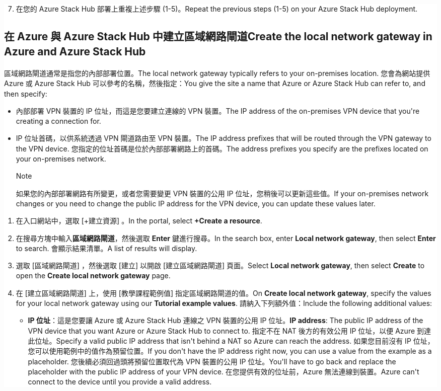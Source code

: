 7. <span data-ttu-id="47f16-243">在您的 Azure Stack Hub 部署上重複上述步驟 (1-5)。</span><span class="sxs-lookup"><span data-stu-id="47f16-243">Repeat the previous steps (1-5) on your Azure Stack Hub deployment.</span></span>

## <a name="create-the-local-network-gateway-in-azure-and-azure-stack-hub"></a><span data-ttu-id="47f16-244">在 Azure 與 Azure Stack Hub 中建立區域網路閘道</span><span class="sxs-lookup"><span data-stu-id="47f16-244">Create the local network gateway in Azure and Azure Stack Hub</span></span>

<span data-ttu-id="47f16-245">區域網路閘道通常是指您的內部部署位置。</span><span class="sxs-lookup"><span data-stu-id="47f16-245">The local network gateway typically refers to your on-premises location.</span></span> <span data-ttu-id="47f16-246">您會為網站提供 Azure 或 Azure Stack Hub 可以參考的名稱，然後指定：</span><span class="sxs-lookup"><span data-stu-id="47f16-246">You give the site a name that Azure or Azure Stack Hub can refer to, and then specify:</span></span>

- <span data-ttu-id="47f16-247">內部部署 VPN 裝置的 IP 位址，而這是您要建立連線的 VPN 裝置。</span><span class="sxs-lookup"><span data-stu-id="47f16-247">The IP address of the on-premises VPN device that you're creating a connection for.</span></span>
- <span data-ttu-id="47f16-248">IP 位址首碼，以供系統透過 VPN 閘道路由至 VPN 裝置。</span><span class="sxs-lookup"><span data-stu-id="47f16-248">The IP address prefixes that will be routed through the VPN gateway to the VPN device.</span></span> <span data-ttu-id="47f16-249">您指定的位址首碼是位於內部部署網路上的首碼。</span><span class="sxs-lookup"><span data-stu-id="47f16-249">The address prefixes you specify are the prefixes located on your on-premises network.</span></span>

  >[!Note]
  ><span data-ttu-id="47f16-250">如果您的內部部署網路有所變更，或者您需要變更 VPN 裝置的公用 IP 位址，您稍後可以更新這些值。</span><span class="sxs-lookup"><span data-stu-id="47f16-250">If your on-premises network changes or you need to change the public IP address for the VPN device, you can update these values later.</span></span>

1. <span data-ttu-id="47f16-251">在入口網站中，選取 [+建立資源]  。</span><span class="sxs-lookup"><span data-stu-id="47f16-251">In the portal, select **+Create a resource**.</span></span>
2. <span data-ttu-id="47f16-252">在搜尋方塊中輸入**區域網路閘道**，然後選取 **Enter** 鍵進行搜尋。</span><span class="sxs-lookup"><span data-stu-id="47f16-252">In the search box, enter **Local network gateway**, then select **Enter** to search.</span></span> <span data-ttu-id="47f16-253">會顯示結果清單。</span><span class="sxs-lookup"><span data-stu-id="47f16-253">A list of results will display.</span></span>
3. <span data-ttu-id="47f16-254">選取 [區域網路閘道]  ，然後選取 [建立]  以開啟 [建立區域網路閘道]  頁面。</span><span class="sxs-lookup"><span data-stu-id="47f16-254">Select **Local network gateway**, then select **Create** to open the **Create local network gateway** page.</span></span>
4. <span data-ttu-id="47f16-255">在 [建立區域網路閘道]  上，使用 [教學課程範例值]  指定區域網路閘道的值。</span><span class="sxs-lookup"><span data-stu-id="47f16-255">On **Create local network gateway**, specify the values for your local network gateway using our **Tutorial example values**.</span></span> <span data-ttu-id="47f16-256">請納入下列額外值：</span><span class="sxs-lookup"><span data-stu-id="47f16-256">Include the following additional values:</span></span>

    - <span data-ttu-id="47f16-257">**IP 位址**：這是您要讓 Azure 或 Azure Stack Hub 連線之 VPN 裝置的公用 IP 位址。</span><span class="sxs-lookup"><span data-stu-id="47f16-257">**IP address**: The public IP address of the VPN device that you want Azure or Azure Stack Hub to connect to.</span></span> <span data-ttu-id="47f16-258">指定不在 NAT 後方的有效公用 IP 位址，以便 Azure 到達此位址。</span><span class="sxs-lookup"><span data-stu-id="47f16-258">Specify a valid public IP address that isn't behind a NAT so Azure can reach the address.</span></span> <span data-ttu-id="47f16-259">如果您目前沒有 IP 位址，您可以使用範例中的值作為預留位置。</span><span class="sxs-lookup"><span data-stu-id="47f16-259">If you don't have the IP address right now, you can use a value from the example as a placeholder.</span></span> <span data-ttu-id="47f16-260">您後續必須回過頭將預留位置取代為 VPN 裝置的公用 IP 位址。</span><span class="sxs-lookup"><span data-stu-id="47f16-260">You'll have to go back and replace the placeholder with the public IP address of your VPN device.</span></span> <span data-ttu-id="47f16-261">在您提供有效的位址前，Azure 無法連線到裝置。</span><span class="sxs-lookup"><span data-stu-id="47f16-261">Azure can't connect to the device until you provide a valid address.</span></span>